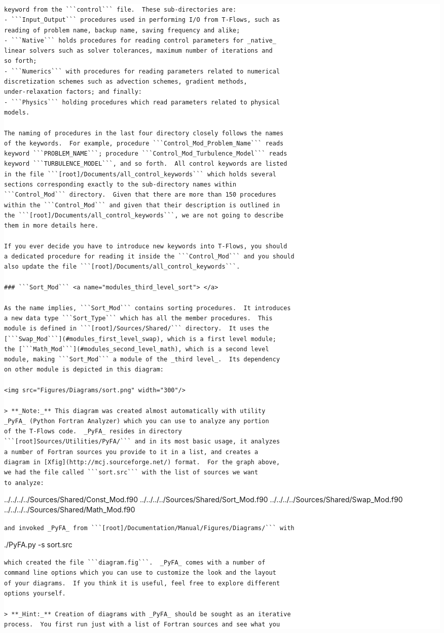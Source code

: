 ```
keyword from the ```control``` file.  These sub-directories are:
- ```Input_Output``` procedures used in performing I/O from T-Flows, such as
reading of problem name, backup name, saving frequency and alike;
- ```Native``` holds procedures for reading control parameters for _native_
linear solvers such as solver tolerances, maximum number of iterations and
so forth;
- ```Numerics``` with procedures for reading parameters related to numerical
discretization schemes such as advection schemes, gradient methods,
under-relaxation factors; and finally:
- ```Physics``` holding procedures which read parameters related to physical
models.

The naming of procedures in the last four directory closely follows the names
of the keywords.  For example, procedure ```Control_Mod_Problem_Name``` reads
keyword ```PROBLEM_NAME```; procedure ```Control_Mod_Turbulence_Model``` reads
keyword ```TURBULENCE_MODEL```, and so forth.  All control keywords are listed
in the file ```[root]/Documents/all_control_keywords``` which holds several
sections corresponding exactly to the sub-directory names within
```Control_Mod``` directory.  Given that there are more than 150 procedures
within the ```Control_Mod``` and given that their description is outlined in
the ```[root]/Documents/all_control_keywords```, we are not going to describe
them in more details here.

If you ever decide you have to introduce new keywords into T-Flows, you should
a dedicated procedure for reading it inside the ```Control_Mod``` and you should
also update the file ```[root]/Documents/all_control_keywords```.

### ```Sort_Mod``` <a name="modules_third_level_sort"> </a>

As the name implies, ```Sort_Mod``` contains sorting procedures.  It introduces
a new data type ```Sort_Type``` which has all the member procedures.  This
module is defined in ```[root]/Sources/Shared/``` directory.  It uses the
[```Swap_Mod```](#modules_first_level_swap), which is a first level module;
the [```Math_Mod```](#modules_second_level_math), which is a second level
module, making ```Sort_Mod``` a module of the _third level_.  Its dependency
on other module is depicted in this diagram:

<img src="Figures/Diagrams/sort.png" width="300"/>

> **_Note:_** This diagram was created almost automatically with utility
_PyFA_ (Python Fortran Analyzer) which you can use to analyze any portion
of the T-Flows code.  _PyFA_ resides in directory
```[root]Sources/Utilities/PyFA/``` and in its most basic usage, it analyzes
a number of Fortran sources you provide to it in a list, and creates a
diagram in [Xfig](http://mcj.sourceforge.net/) format.  For the graph above,
we had the file called ```sort.src``` with the list of sources we want
to analyze:  
```
../../../../Sources/Shared/Const_Mod.f90
../../../../Sources/Shared/Sort_Mod.f90
../../../../Sources/Shared/Swap_Mod.f90
../../../../Sources/Shared/Math_Mod.f90
```
and invoked _PyFA_ from ```[root]/Documentation/Manual/Figures/Diagrams/``` with
```
./PyFA.py -s sort.src
```
which created the file ```diagram.fig```.  _PyFA_ comes with a number of
command line options which you can use to customize the look and the layout
of your diagrams.  If you think it is useful, feel free to explore different
options yourself.

> **_Hint:_** Creation of diagrams with _PyFA_ should be sought as an iterative
process.  You first run just with a list of Fortran sources and see what you
```